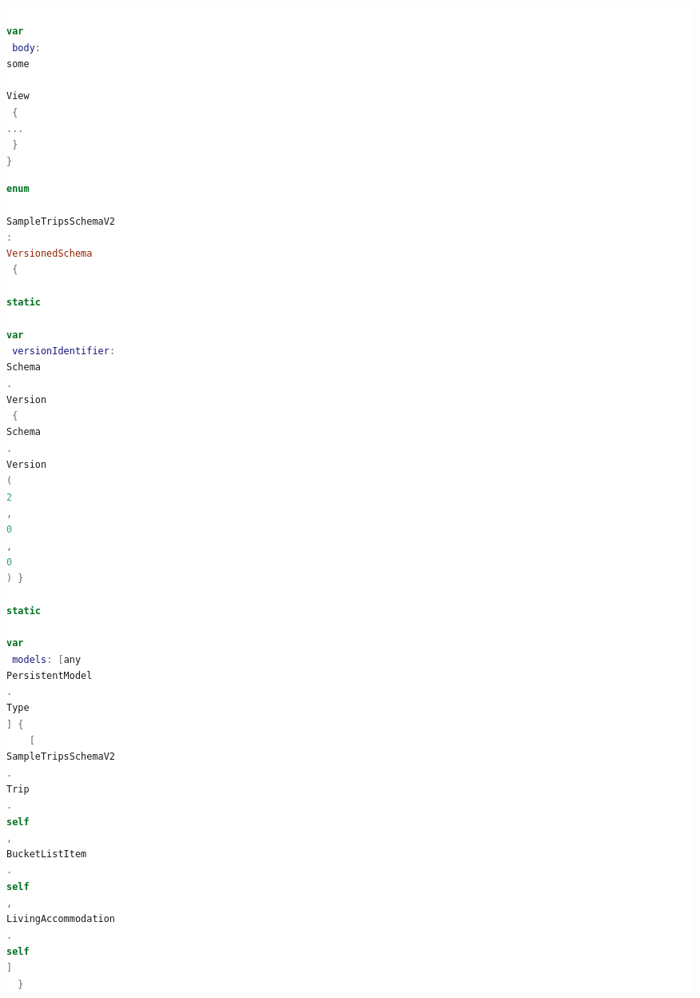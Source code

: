 ```swift
  
var
 body: 
some
 
View
 { 
...
 }
}
```

```swift
enum
 
SampleTripsSchemaV2
: 
VersionedSchema
 {
  
static
 
var
 versionIdentifier: 
Schema
.
Version
 { 
Schema
.
Version
(
2
, 
0
, 
0
) }
  
static
 
var
 models: [any 
PersistentModel
.
Type
] {
    [
SampleTripsSchemaV2
.
Trip
.
self
, 
BucketListItem
.
self
, 
LivingAccommodation
.
self
]
  }

```